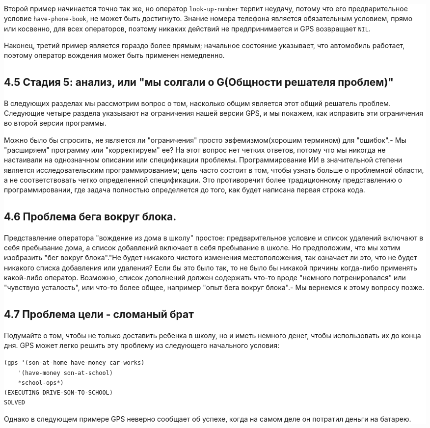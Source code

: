 Второй пример начинается точно так же, но оператор  `look-up-number` терпит неудачу, потому что его предварительное условие `have-phone-book`, не может быть достигнуто.
Знание номера телефона является обязательным условием, прямо или косвенно, для всех операторов, поэтому никаких действий не предпринимается и GPS возвращает `NIL`.

Наконец, третий пример является гораздо более прямым; начальное состояние указывает, что автомобиль работает, поэтому оператор вождения может быть применен немедленно.

## 4.5 Стадия 5: анализ, или "мы солгали о G(Общности решателя проблем)"

В следующих разделах мы рассмотрим вопрос о том, насколько общим является этот общий решатель проблем.
Следующие четыре раздела указывают на ограничения нашей версии GPS, и мы покажем, как исправить эти ограничения во второй версии программы.

Можно было бы спросить, не является ли "ограничения" просто эвфемизмом(хорошим термином) для "ошибок".- Мы "расширяем" программу или "корректируем" ее?
На этот вопрос нет четких ответов, потому что мы никогда не настаивали на однозначном описании или спецификации проблемы.
Программирование ИИ в значительной степени является исследовательским программированием; цель часто состоит в том, чтобы узнать больше о проблемной области, а не соответствовать четко определенной спецификации.
Это противоречит более традиционному представлению о программировании, где задача полностью определяется до того, как будет написана первая строка кода.

## 4.6 Проблема бега вокруг блока.

Представление оператора "вождение из дома в школу" простое: предварительное условие и список удалений включают в себя пребывание дома, а список добавлений включает в себя пребывание в школе.
Но предположим, что мы хотим изобразить "бег вокруг блока"."Не будет никакого чистого изменения местоположения, так означает ли это, что не будет никакого списка добавления или удаления?
Если бы это было так, то не было бы никакой причины когда-либо применять какой-либо оператор.
Возможно, список дополнений должен содержать что-то вроде "немного потренировался" или "чувствую усталость", или что-то более общее, например "опыт бега вокруг блока".- Мы вернемся к этому вопросу позже.

## 4.7 Проблема цели - сломаный брат

Подумайте о том, чтобы не только доставить ребенка в школу, но и иметь немного денег, чтобы использовать их до конца дня.
GPS может легко решить эту проблему из следующего начального условия:

```lisp
(gps '(son-at-home have-money car-works)
    '(have-money son-at-school)
    *school-ops*)
(EXECUTING DRIVE-SON-TO-SCHOOL)
SOLVED
```
Однако в следующем примере GPS неверно сообщает об успехе, когда на самом деле он потратил деньги на батарею.
